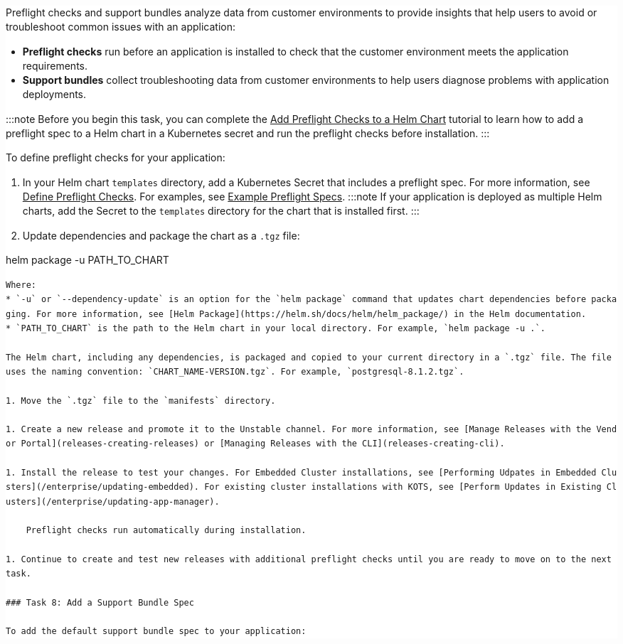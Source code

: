 Preflight checks and support bundles analyze data from customer environments to provide insights that help users to avoid or troubleshoot common issues with an application:
* **Preflight checks** run before an application is installed to check that the customer environment meets the application requirements.
* **Support bundles** collect troubleshooting data from customer environments to help users diagnose problems with application deployments.

:::note
Before you begin this task, you can complete the [Add Preflight Checks to a Helm Chart](/vendor/tutorial-preflight-helm-setup) tutorial to learn how to add a preflight spec to a Helm chart in a Kubernetes secret and run the preflight checks before installation.
:::

To define preflight checks for your application:

1. In your Helm chart `templates` directory, add a Kubernetes Secret that includes a preflight spec. For more information, see [Define Preflight Checks](/vendor/preflight-defining). For examples, see [Example Preflight Specs](/vendor/preflight-examples).
     :::note
     If your application is deployed as multiple Helm charts, add the Secret to the `templates` directory for the chart that is installed first.
     :::

1. Update dependencies and package the chart as a `.tgz` file:

   ```bash
helm package -u PATH_TO_CHART
```  
Where:
* `-u` or `--dependency-update` is an option for the `helm package` command that updates chart dependencies before packaging. For more information, see [Helm Package](https://helm.sh/docs/helm/helm_package/) in the Helm documentation.
* `PATH_TO_CHART` is the path to the Helm chart in your local directory. For example, `helm package -u .`.

The Helm chart, including any dependencies, is packaged and copied to your current directory in a `.tgz` file. The file uses the naming convention: `CHART_NAME-VERSION.tgz`. For example, `postgresql-8.1.2.tgz`.

1. Move the `.tgz` file to the `manifests` directory.

1. Create a new release and promote it to the Unstable channel. For more information, see [Manage Releases with the Vendor Portal](releases-creating-releases) or [Managing Releases with the CLI](releases-creating-cli).

1. Install the release to test your changes. For Embedded Cluster installations, see [Performing Udpates in Embedded Clusters](/enterprise/updating-embedded). For existing cluster installations with KOTS, see [Perform Updates in Existing Clusters](/enterprise/updating-app-manager).

    Preflight checks run automatically during installation.

1. Continue to create and test new releases with additional preflight checks until you are ready to move on to the next task.

### Task 8: Add a Support Bundle Spec

To add the default support bundle spec to your application:
